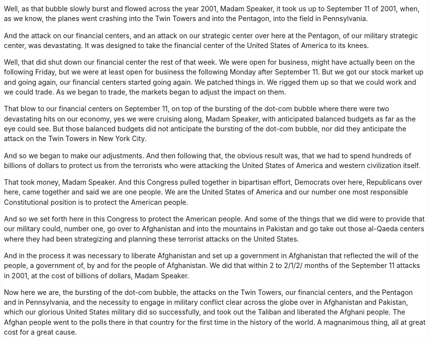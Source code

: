 Well, as that bubble slowly burst and flowed across the year 2001, 
Madam Speaker, it took us up to September 11 of 2001, when, as we know, 
the planes went crashing into the Twin Towers and into the Pentagon, 
into the field in Pennsylvania.

And the attack on our financial centers, and an attack on our 
strategic center over here at the Pentagon, of our military strategic 
center, was devastating. It was designed to take the financial center 
of the United States of America to its knees.


Well, that did shut down our financial center the rest of that week. 
We were open for business, might have actually been on the following 
Friday, but we were at least open for business the following Monday 
after September 11. But we got our stock market up and going again, our 
financial centers started going again. We patched things in. We rigged 
them up so that we could work and we could trade. As we began to trade, 
the markets began to adjust the impact on them.

That blow to our financial centers on September 11, on top of the 
bursting of the dot-com bubble where there were two devastating hits on 
our economy, yes we were cruising along, Madam Speaker, with 
anticipated balanced budgets as far as the eye could see. But those 
balanced budgets did not anticipate the bursting of the dot-com bubble, 
nor did they anticipate the attack on the Twin Towers in New York City.

And so we began to make our adjustments. And then following that, the 
obvious result was, that we had to spend hundreds of billions of 
dollars to protect us from the terrorists who were attacking the United 
States of America and western civilization itself.

That took money, Madam Speaker. And this Congress pulled together in 
bipartisan effort, Democrats over here, Republicans over here, came 
together and said we are one people. We are the United States of 
America and our number one most responsible Constitutional position is 
to protect the American people.

And so we set forth here in this Congress to protect the American 
people. And some of the things that we did were to provide that our 
military could, number one, go over to Afghanistan and into the 
mountains in Pakistan and go take out those al-Qaeda centers where they 
had been strategizing and planning these terrorist attacks on the 
United States.

And in the process it was necessary to liberate Afghanistan and set 
up a government in Afghanistan that reflected the will of the people, a 
government of, by and for the people of Afghanistan. We did that within 
2 to 2/1/2/ months of the September 11 attacks in 2001, at the cost of 
billions of dollars, Madam Speaker.

Now here we are, the bursting of the dot-com bubble, the attacks on 
the Twin Towers, our financial centers, and the Pentagon and in 
Pennsylvania, and the necessity to engage in military conflict clear 
across the globe over in Afghanistan and Pakistan, which our glorious 
United States military did so successfully, and took out the Taliban 
and liberated the Afghani people. The Afghan people went to the polls 
there in that country for the first time in the history of the world. A 
magnanimous thing, all at great cost for a great cause.
